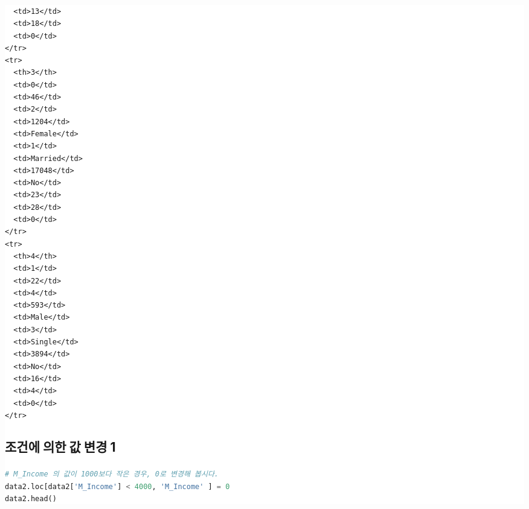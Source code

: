       <td>13</td>
      <td>18</td>
      <td>0</td>
    </tr>
    <tr>
      <th>3</th>
      <td>0</td>
      <td>46</td>
      <td>2</td>
      <td>1204</td>
      <td>Female</td>
      <td>1</td>
      <td>Married</td>
      <td>17048</td>
      <td>No</td>
      <td>23</td>
      <td>28</td>
      <td>0</td>
    </tr>
    <tr>
      <th>4</th>
      <td>1</td>
      <td>22</td>
      <td>4</td>
      <td>593</td>
      <td>Male</td>
      <td>3</td>
      <td>Single</td>
      <td>3894</td>
      <td>No</td>
      <td>16</td>
      <td>4</td>
      <td>0</td>
    </tr>
  </tbody>
</table>
</div>



## 조건에 의한 값 변경 1


```python
# M_Income 의 값이 1000보다 작은 경우, 0로 변경해 봅시다.
data2.loc[data2['M_Income'] < 4000, 'M_Income' ] = 0
data2.head()
```




<div>
<style scoped>
    .dataframe tbody tr th:only-of-type {
        vertical-align: middle;
    }

